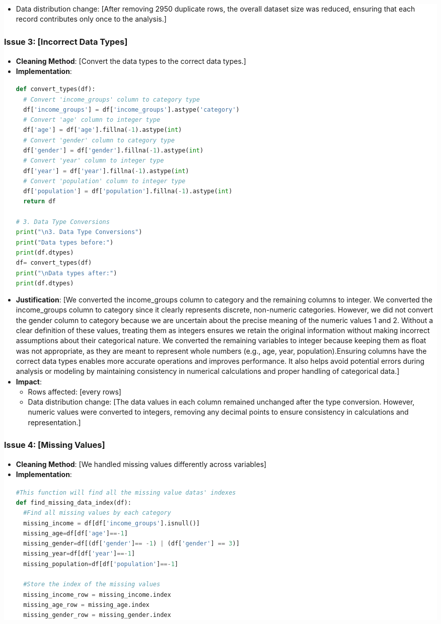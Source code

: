   - Data distribution change: [After removing 2950 duplicate rows, the overall dataset size was reduced, ensuring that each record contributes only once to the analysis.]


### Issue 3: [Incorrect Data Types]
- **Cleaning Method**: [Convert the data types to the correct data types.]
- **Implementation**:
  ```python
  def convert_types(df):
    # Convert 'income_groups' column to category type
    df['income_groups'] = df['income_groups'].astype('category')
    # Convert 'age' column to integer type
    df['age'] = df['age'].fillna(-1).astype(int)
    # Convert 'gender' column to category type
    df['gender'] = df['gender'].fillna(-1).astype(int)
    # Convert 'year' column to integer type
    df['year'] = df['year'].fillna(-1).astype(int)
    # Convert 'population' column to integer type
    df['population'] = df['population'].fillna(-1).astype(int)
    return df

  # 3. Data Type Conversions
  print("\n3. Data Type Conversions")
  print("Data types before:")
  print(df.dtypes)
  df= convert_types(df)
  print("\nData types after:")
  print(df.dtypes)
  ```
- **Justification**: [We converted the income_groups column to category and the remaining columns to integer. We converted the income_groups column to category since it clearly represents discrete, non-numeric categories. However, we did not convert the gender column to category because we are uncertain about the precise meaning of the numeric values 1 and 2. Without a clear definition of these values, treating them as integers ensures we retain the original information without making incorrect assumptions about their categorical nature. We converted the remaining variables to integer because keeping them as float was not appropriate, as they are meant to represent whole numbers (e.g., age, year, population).Ensuring columns have the correct data types enables more accurate operations and improves performance. It also helps avoid potential errors during analysis or modeling by maintaining consistency in numerical calculations and proper handling of categorical data.]
- **Impact**: 
  - Rows affected: [every rows]
  - Data distribution change: [The data values in each column remained unchanged after the type conversion. However, numeric values were converted to integers, removing any decimal points to ensure consistency in calculations and representation.]




### Issue 4: [Missing Values]
- **Cleaning Method**: [We handled missing values differently across variables]
- **Implementation**:
  ```python
  #This function will find all the missing value datas' indexes
  def find_missing_data_index(df):
    #Find all missing values by each category
    missing_income = df[df['income_groups'].isnull()]
    missing_age=df[df['age']==-1]
    missing_gender=df[(df['gender']== -1) | (df['gender'] == 3)]
    missing_year=df[df['year']==-1]
    missing_population=df[df['population']==-1]

    #Store the index of the missing values
    missing_income_row = missing_income.index
    missing_age_row = missing_age.index
    missing_gender_row = missing_gender.index
  ```